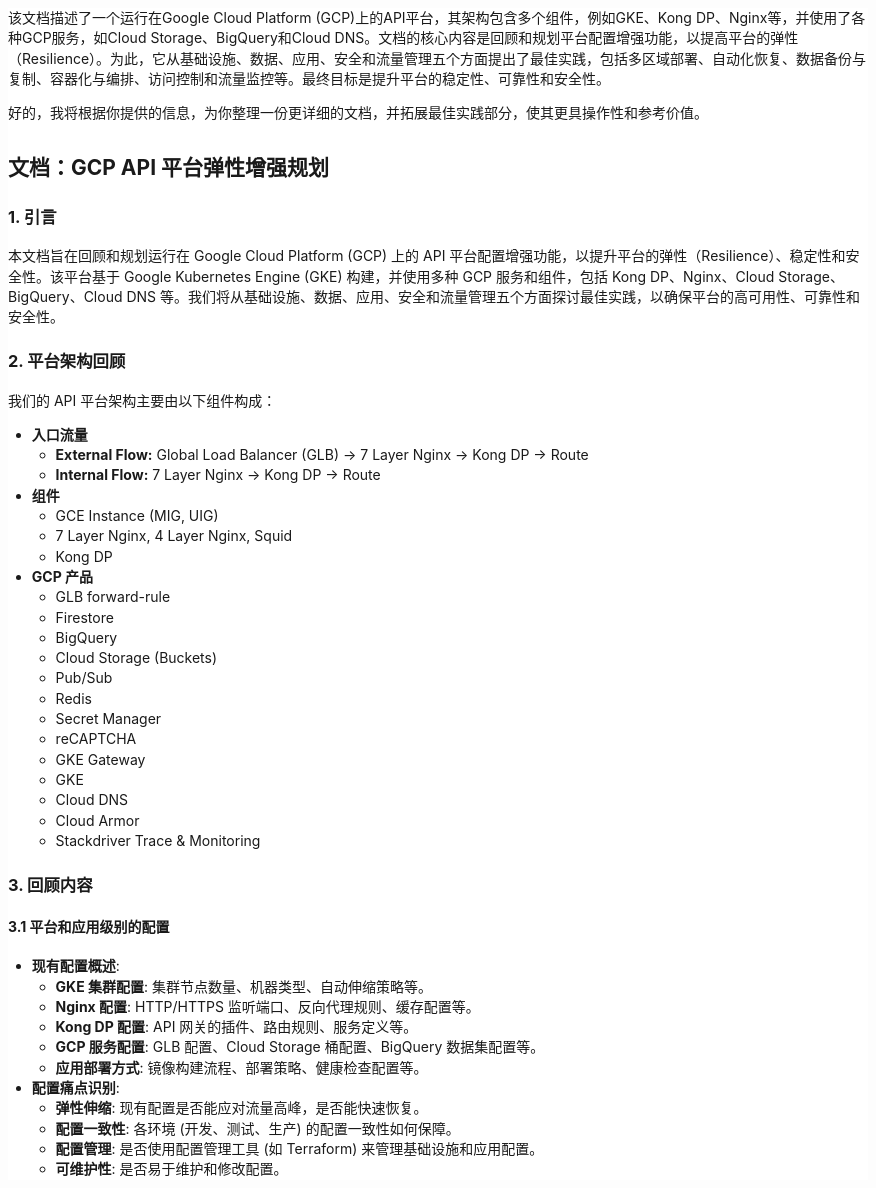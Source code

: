 该文档描述了一个运行在Google Cloud Platform (GCP)上的API平台，其架构包含多个组件，例如GKE、Kong DP、Nginx等，并使用了各种GCP服务，如Cloud Storage、BigQuery和Cloud DNS。文档的核心内容是回顾和规划平台配置增强功能，以提高平台的弹性（Resilience）。为此，它从基础设施、数据、应用、安全和流量管理五个方面提出了最佳实践，包括多区域部署、自动化恢复、数据备份与复制、容器化与编排、访问控制和流量监控等。最终目标是提升平台的稳定性、可靠性和安全性。

好的，我将根据你提供的信息，为你整理一份更详细的文档，并拓展最佳实践部分，使其更具操作性和参考价值。

## 文档：GCP API 平台弹性增强规划

### 1. 引言

本文档旨在回顾和规划运行在 Google Cloud Platform (GCP) 上的 API 平台配置增强功能，以提升平台的弹性（Resilience）、稳定性和安全性。该平台基于 Google Kubernetes Engine (GKE) 构建，并使用多种 GCP 服务和组件，包括 Kong DP、Nginx、Cloud Storage、BigQuery、Cloud DNS 等。我们将从基础设施、数据、应用、安全和流量管理五个方面探讨最佳实践，以确保平台的高可用性、可靠性和安全性。

### 2. 平台架构回顾

我们的 API 平台架构主要由以下组件构成：

*   **入口流量**
    *   **External Flow:** Global Load Balancer (GLB) -> 7 Layer Nginx -> Kong DP -> Route
    *   **Internal Flow:** 7 Layer Nginx -> Kong DP -> Route
*   **组件**
    *   GCE Instance (MIG, UIG)
    *   7 Layer Nginx, 4 Layer Nginx, Squid
    *   Kong DP
*   **GCP 产品**
    *   GLB forward-rule
    *   Firestore
    *   BigQuery
    *   Cloud Storage (Buckets)
    *   Pub/Sub
    *   Redis
    *   Secret Manager
    *   reCAPTCHA
    *   GKE Gateway
    *   GKE
    *   Cloud DNS
    *   Cloud Armor
    *   Stackdriver Trace & Monitoring

### 3. 回顾内容

#### 3.1 平台和应用级别的配置

*   **现有配置概述**:
    *   **GKE 集群配置**: 集群节点数量、机器类型、自动伸缩策略等。
    *   **Nginx 配置**: HTTP/HTTPS 监听端口、反向代理规则、缓存配置等。
    *   **Kong DP 配置**: API 网关的插件、路由规则、服务定义等。
    *   **GCP 服务配置**: GLB 配置、Cloud Storage 桶配置、BigQuery 数据集配置等。
    *   **应用部署方式**: 镜像构建流程、部署策略、健康检查配置等。
*   **配置痛点识别**:
    *   **弹性伸缩**: 现有配置是否能应对流量高峰，是否能快速恢复。
    *   **配置一致性**:  各环境 (开发、测试、生产) 的配置一致性如何保障。
    *   **配置管理**: 是否使用配置管理工具 (如 Terraform) 来管理基础设施和应用配置。
    *   **可维护性**:  是否易于维护和修改配置。

